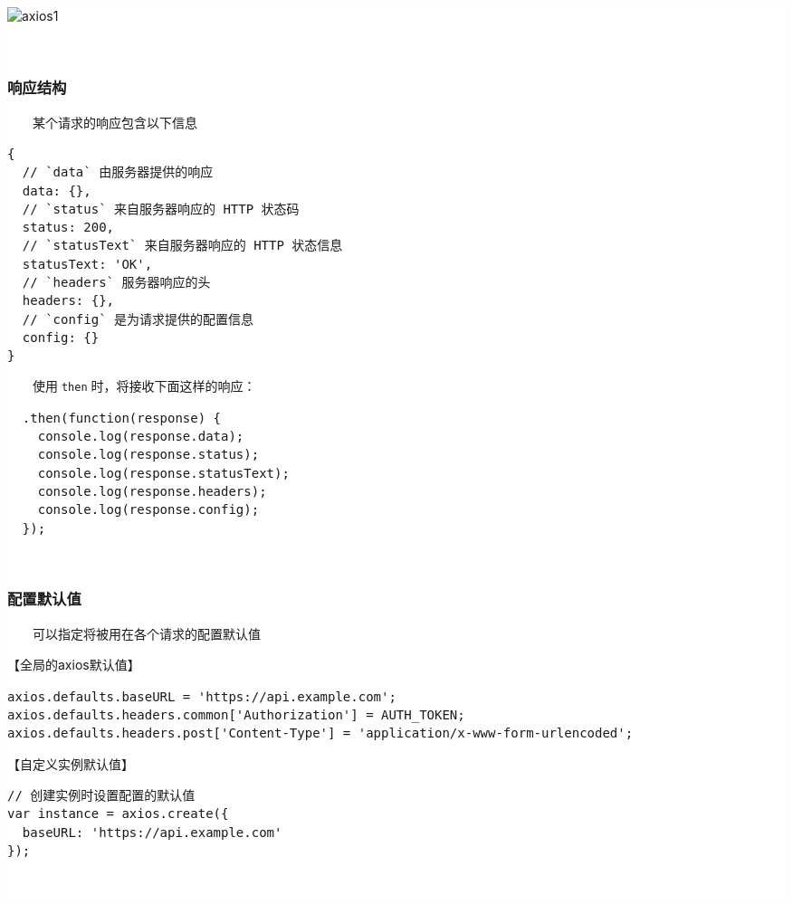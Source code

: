 ![axios1](https://pic.xiaohuochai.site/blog/axios1.png)

&nbsp;

### 响应结构

　　某个请求的响应包含以下信息

<div>
<pre>{
  // `data` 由服务器提供的响应
  data: {},
  // `status` 来自服务器响应的 HTTP 状态码
  status: 200,
  // `statusText` 来自服务器响应的 HTTP 状态信息
  statusText: 'OK',
  // `headers` 服务器响应的头
  headers: {},
  // `config` 是为请求提供的配置信息
  config: {}
}</pre>
</div>

　　使用&nbsp;`then`&nbsp;时，将接收下面这样的响应：

<div>
<pre>  .then(function(response) {
    console.log(response.data);
    console.log(response.status);
    console.log(response.statusText);
    console.log(response.headers);
    console.log(response.config);
  });</pre>
</div>

&nbsp;

### 配置默认值

　　可以指定将被用在各个请求的配置默认值

【全局的axios默认值】

<div>
<pre>axios.defaults.baseURL = 'https://api.example.com';
axios.defaults.headers.common['Authorization'] = AUTH_TOKEN;
axios.defaults.headers.post['Content-Type'] = 'application/x-www-form-urlencoded';</pre>
</div>

【自定义实例默认值】

<div>
<pre>// 创建实例时设置配置的默认值
var instance = axios.create({
  baseURL: 'https://api.example.com'
});
